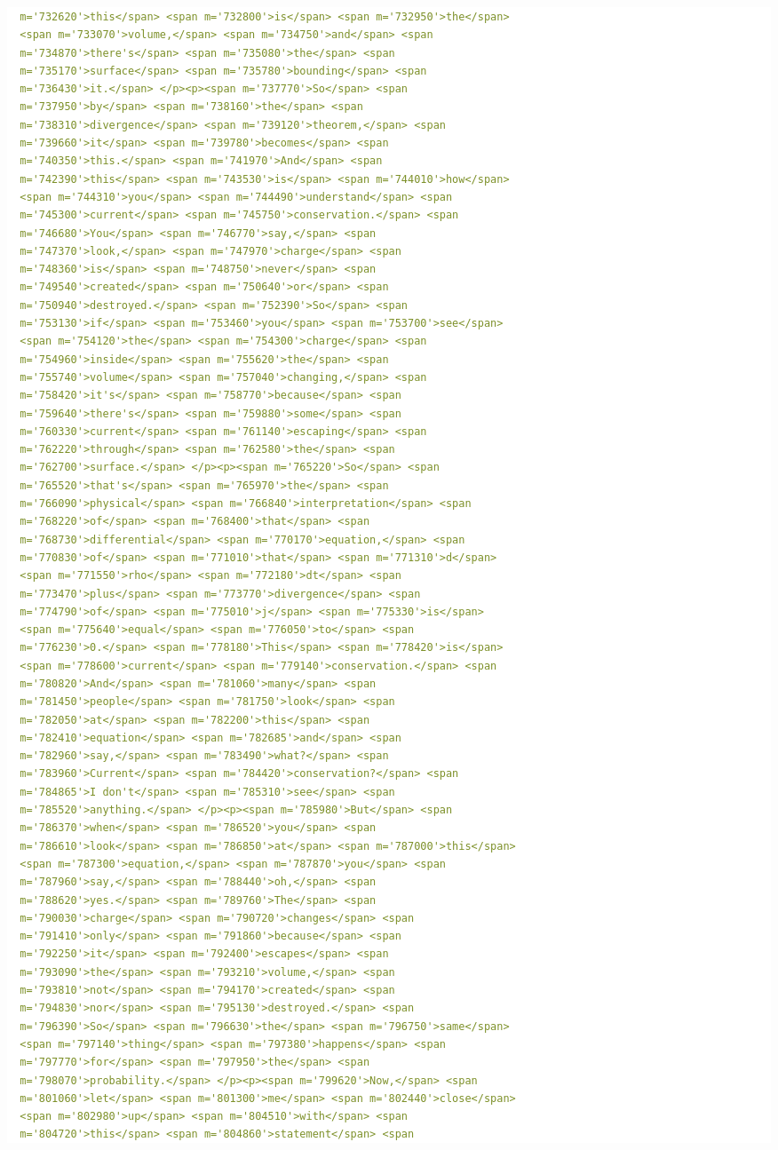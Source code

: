 ```yaml
  m='732620'>this</span> <span m='732800'>is</span> <span m='732950'>the</span>
  <span m='733070'>volume,</span> <span m='734750'>and</span> <span
  m='734870'>there's</span> <span m='735080'>the</span> <span
  m='735170'>surface</span> <span m='735780'>bounding</span> <span
  m='736430'>it.</span> </p><p><span m='737770'>So</span> <span
  m='737950'>by</span> <span m='738160'>the</span> <span
  m='738310'>divergence</span> <span m='739120'>theorem,</span> <span
  m='739660'>it</span> <span m='739780'>becomes</span> <span
  m='740350'>this.</span> <span m='741970'>And</span> <span
  m='742390'>this</span> <span m='743530'>is</span> <span m='744010'>how</span>
  <span m='744310'>you</span> <span m='744490'>understand</span> <span
  m='745300'>current</span> <span m='745750'>conservation.</span> <span
  m='746680'>You</span> <span m='746770'>say,</span> <span
  m='747370'>look,</span> <span m='747970'>charge</span> <span
  m='748360'>is</span> <span m='748750'>never</span> <span
  m='749540'>created</span> <span m='750640'>or</span> <span
  m='750940'>destroyed.</span> <span m='752390'>So</span> <span
  m='753130'>if</span> <span m='753460'>you</span> <span m='753700'>see</span>
  <span m='754120'>the</span> <span m='754300'>charge</span> <span
  m='754960'>inside</span> <span m='755620'>the</span> <span
  m='755740'>volume</span> <span m='757040'>changing,</span> <span
  m='758420'>it's</span> <span m='758770'>because</span> <span
  m='759640'>there's</span> <span m='759880'>some</span> <span
  m='760330'>current</span> <span m='761140'>escaping</span> <span
  m='762220'>through</span> <span m='762580'>the</span> <span
  m='762700'>surface.</span> </p><p><span m='765220'>So</span> <span
  m='765520'>that's</span> <span m='765970'>the</span> <span
  m='766090'>physical</span> <span m='766840'>interpretation</span> <span
  m='768220'>of</span> <span m='768400'>that</span> <span
  m='768730'>differential</span> <span m='770170'>equation,</span> <span
  m='770830'>of</span> <span m='771010'>that</span> <span m='771310'>d</span>
  <span m='771550'>rho</span> <span m='772180'>dt</span> <span
  m='773470'>plus</span> <span m='773770'>divergence</span> <span
  m='774790'>of</span> <span m='775010'>j</span> <span m='775330'>is</span>
  <span m='775640'>equal</span> <span m='776050'>to</span> <span
  m='776230'>0.</span> <span m='778180'>This</span> <span m='778420'>is</span>
  <span m='778600'>current</span> <span m='779140'>conservation.</span> <span
  m='780820'>And</span> <span m='781060'>many</span> <span
  m='781450'>people</span> <span m='781750'>look</span> <span
  m='782050'>at</span> <span m='782200'>this</span> <span
  m='782410'>equation</span> <span m='782685'>and</span> <span
  m='782960'>say,</span> <span m='783490'>what?</span> <span
  m='783960'>Current</span> <span m='784420'>conservation?</span> <span
  m='784865'>I don't</span> <span m='785310'>see</span> <span
  m='785520'>anything.</span> </p><p><span m='785980'>But</span> <span
  m='786370'>when</span> <span m='786520'>you</span> <span
  m='786610'>look</span> <span m='786850'>at</span> <span m='787000'>this</span>
  <span m='787300'>equation,</span> <span m='787870'>you</span> <span
  m='787960'>say,</span> <span m='788440'>oh,</span> <span
  m='788620'>yes.</span> <span m='789760'>The</span> <span
  m='790030'>charge</span> <span m='790720'>changes</span> <span
  m='791410'>only</span> <span m='791860'>because</span> <span
  m='792250'>it</span> <span m='792400'>escapes</span> <span
  m='793090'>the</span> <span m='793210'>volume,</span> <span
  m='793810'>not</span> <span m='794170'>created</span> <span
  m='794830'>nor</span> <span m='795130'>destroyed.</span> <span
  m='796390'>So</span> <span m='796630'>the</span> <span m='796750'>same</span>
  <span m='797140'>thing</span> <span m='797380'>happens</span> <span
  m='797770'>for</span> <span m='797950'>the</span> <span
  m='798070'>probability.</span> </p><p><span m='799620'>Now,</span> <span
  m='801060'>let</span> <span m='801300'>me</span> <span m='802440'>close</span>
  <span m='802980'>up</span> <span m='804510'>with</span> <span
  m='804720'>this</span> <span m='804860'>statement</span> <span
```
